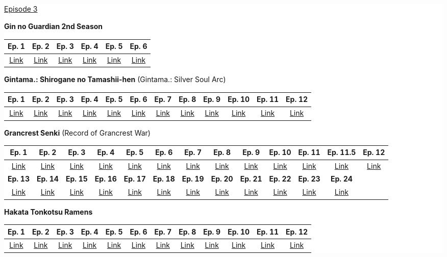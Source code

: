 [Episode 3](https://www.reddit.com/r/anime/comments/7s8ykl/spoilers_gdgd_mens_party_episode_3_discussion/)

**Gin no Guardian 2nd Season**

Ep. 1|Ep. 2|Ep. 3|Ep. 4|Ep. 5|Ep. 6
:--:|:--:|:--:|:--:|:--:|:--:|
[Link](https://www.reddit.com/r/anime/comments/7rr6i8)|[Link](https://www.reddit.com/r/anime/comments/7rr6k8)|[Link](https://www.reddit.com/r/anime/comments/7tcu82)|[Link](https://www.reddit.com/r/anime/comments/7uzg7m)|[Link](https://www.reddit.com/r/anime/comments/7wlkjk)|[Link](https://www.reddit.com/r/anime/comments/7y7d6d)

**Gintama.: Shirogane no Tamashii-hen** (Gintama.: Silver Soul Arc)

Ep. 1|Ep. 2|Ep. 3|Ep. 4|Ep. 5|Ep. 6|Ep. 7|Ep. 8|Ep. 9|Ep. 10|Ep. 11|Ep. 12|
:--:|:--:|:--:|:--:|:--:|:--:|:--:|:--:|:--:|:--:|:--:|:--:|
[Link](https://www.reddit.com/r/anime/comments/7osqvs)|[Link](https://www.reddit.com/r/anime/comments/7qe29b)|[Link](https://www.reddit.com/r/anime/comments/7rzwm7)|[Link](https://www.reddit.com/r/anime/comments/7tmwcm)|[Link](https://www.reddit.com/r/anime/comments/7v9dn7)|[Link](https://www.reddit.com/r/anime/comments/7wv7fp)|[Link](https://www.reddit.com/r/anime/comments/7ygnre)|[Link](https://www.reddit.com/r/anime/comments/806tfb)|[Link](https://www.reddit.com/r/anime/comments/81zxgo)|[Link](https://www.reddit.com/r/anime/comments/83okry)|[Link](https://www.reddit.com/r/anime/comments/85d627)|[Link](https://www.reddit.com/r/anime/comments/872ntb)

**Grancrest Senki** (Record of Grancrest War)

Ep. 1|Ep. 2|Ep. 3|Ep. 4|Ep. 5|Ep. 6|Ep. 7|Ep. 8|Ep. 9|Ep. 10|Ep. 11|Ep. 11.5|Ep. 12
:--:|:--:|:--:|:--:|:--:|:--:|:--:|:--:|:--:|:--:|:--:|:--:|:--:
[Link](https://www.reddit.com/r/anime/comments/7ocbav)|[Link](https://www.reddit.com/r/anime/comments/7pxp6c)|[Link](https://www.reddit.com/r/anime/comments/7rjhi5)|[Link](https://www.reddit.com/r/anime/comments/7t5nun)|[Link](https://www.reddit.com/r/anime/comments/7usgqr)|[Link](https://www.reddit.com/r/anime/comments/7wel8x)|[Link](https://www.reddit.com/r/anime/comments/7xzvve)|[Link](https://www.reddit.com/r/anime/comments/7zpkt1)|[Link](https://www.reddit.com/r/anime/comments/81fpm9)|[Link](https://www.reddit.com/r/anime/comments/838153)|[Link](https://www.reddit.com/r/anime/comments/84wt8r)|[Link](https://www.reddit.com/r/anime/comments/86lzvl)|[Link](https://www.reddit.com/r/anime/comments/88bnx3)
**Ep. 13**|**Ep. 14**|**Ep. 15**|**Ep. 16**|**Ep. 17**|**Ep. 18**|**Ep. 19**|**Ep. 20**|**Ep. 21**|**Ep. 22**|**Ep. 23**|**Ep. 24**|
[Link](https://www.reddit.com/r/anime/comments/8aayan)|[Link](https://www.reddit.com/r/anime/comments/8c0ir8)|[Link](https://www.reddit.com/r/anime/comments/8doys0)|[Link](https://www.reddit.com/r/anime/comments/8fd2hm)|[Link](https://www.reddit.com/r/anime/comments/8h0mmc)|[Link](https://www.reddit.com/r/anime/comments/8ip4hp)|[Link](https://www.reddit.com/r/anime/comments/8kei20)|[Link](https://www.reddit.com/r/anime/comments/8m3474)|[Link](https://www.reddit.com/r/anime/comments/8ntdvn)|[Link](https://www.reddit.com/r/anime/comments/8plce3)|[Link](https://www.reddit.com/r/anime/comments/8rcc0c)|[Link](https://www.reddit.com/r/anime/comments/8t2pus/)

**Hakata Tonkotsu Ramens**

Ep. 1|Ep. 2|Ep. 3|Ep. 4|Ep. 5|Ep. 6|Ep. 7|Ep. 8|Ep. 9|Ep. 10|Ep. 11|Ep. 12|
:--:|:--:|:--:|:--:|:--:|:--:|:--:|:--:|:--:|:--:|:--:|:--:|
[Link](https://www.reddit.com/r/anime/comments/7pxhn6)|[Link](https://www.reddit.com/r/anime/comments/7rjd1m)|[Link](https://www.reddit.com/r/anime/comments/7t5g5x)|[Link](https://www.reddit.com/r/anime/comments/7us8wm)|[Link](https://www.reddit.com/r/anime/comments/7wedc7)|[Link](https://www.reddit.com/r/anime/comments/7xznw2)|[Link](https://www.reddit.com/r/anime/comments/7zp228)|[Link](https://www.reddit.com/r/anime/comments/81f8gg)|[Link](https://www.reddit.com/r/anime/comments/837xoe)|[Link](https://www.reddit.com/r/anime/comments/84w2q8)|[Link](https://www.reddit.com/r/anime/comments/86la79)|[Link](https://www.reddit.com/r/anime/comments/88aym9)
